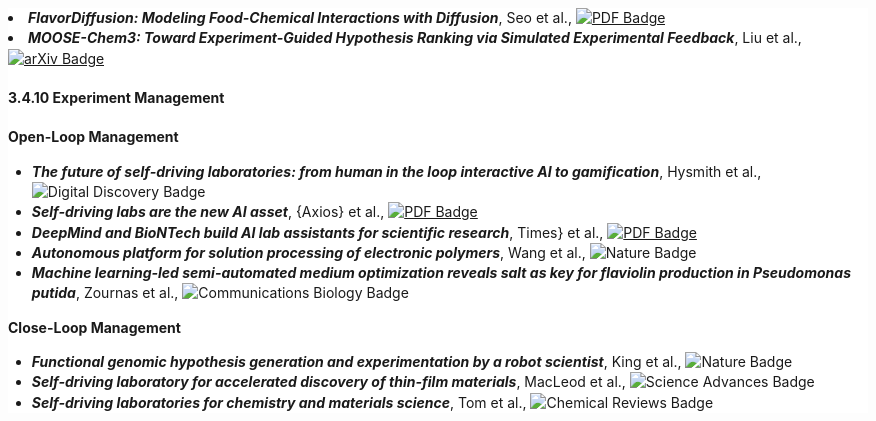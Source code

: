 <li><i><b>FlavorDiffusion: Modeling Food-Chemical Interactions with Diffusion</b></i>, Seo et al., <a href="https://aclanthology.org/2025.aisd-main.7/" target="_blank"><img src="https://img.shields.io/badge/PDF-2025.05-blue" alt="PDF Badge"></a></li>
<li><i><b>MOOSE-Chem3: Toward Experiment-Guided Hypothesis Ranking via Simulated Experimental Feedback</b></i>, Liu et al., <a href="https://arxiv.org/abs/2505.17873" target="_blank"><img src="https://img.shields.io/badge/arXiv-2025.05-red" alt="arXiv Badge"></a></li>
</ul>

<h4 id="experiment-management">3.4.10 Experiment Management</h4>
</ul>

<b>Open-Loop Management</b>
<ul>
<li><i><b>The future of self-driving laboratories: from human in the loop interactive AI to gamification</b></i>, Hysmith et al., <img src="https://img.shields.io/badge/Digital Discovery-2024-green" alt="Digital Discovery Badge"></li>
<li><i><b>Self-driving labs are the new AI asset</b></i>, {Axios} et al., <a href="https://www.axios.com/2024/08/09/ai-self-driving-science-labs-research" target="_blank"><img src="https://img.shields.io/badge/PDF-2024.08-blue" alt="PDF Badge"></a></li>
<li><i><b>DeepMind and BioNTech build AI lab assistants for scientific research</b></i>, Times} et al., <a href="https://www.ft.com/content/64b1bb33-095e-4cc5-a911-50df76fa3d1d" target="_blank"><img src="https://img.shields.io/badge/PDF-2024.10-blue" alt="PDF Badge"></a></li>
<li><i><b>Autonomous platform for solution processing of electronic polymers</b></i>, Wang et al., <img src="https://img.shields.io/badge/Nature-2025-green" alt="Nature Badge"></li>
<li><i><b>Machine learning-led semi-automated medium optimization reveals salt as key for flaviolin production in Pseudomonas putida</b></i>, Zournas et al., <img src="https://img.shields.io/badge/Communications Biology-2025-green" alt="Communications Biology Badge"></li>
</ul>

<b>Close-Loop Management</b>
<ul>
<li><i><b>Functional genomic hypothesis generation and experimentation by a robot scientist</b></i>, King et al., <img src="https://img.shields.io/badge/Nature-2004-green" alt="Nature Badge"></li>
<li><i><b>Self-driving laboratory for accelerated discovery of thin-film materials</b></i>, MacLeod et al., <img src="https://img.shields.io/badge/Science Advances-2020-green" alt="Science Advances Badge"></li>
<li><i><b>Self-driving laboratories for chemistry and materials science</b></i>, Tom et al., <img src="https://img.shields.io/badge/Chemical Reviews-2024-green" alt="Chemical Reviews Badge"></li>
